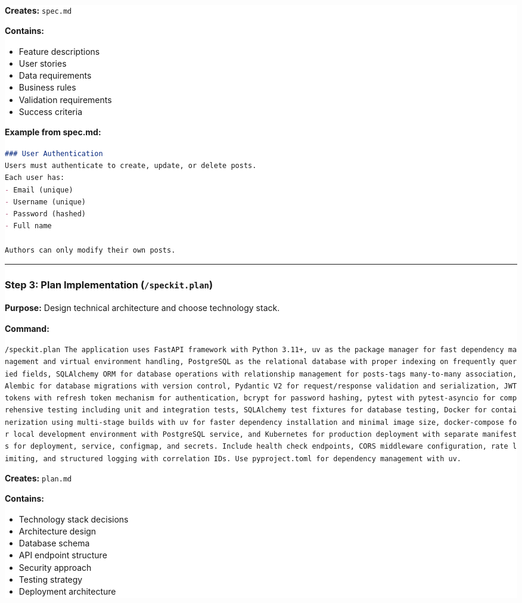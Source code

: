 **Creates:** `spec.md`

**Contains:**
- Feature descriptions
- User stories
- Data requirements
- Business rules
- Validation requirements
- Success criteria

**Example from spec.md:**
```markdown
### User Authentication
Users must authenticate to create, update, or delete posts.
Each user has:
- Email (unique)
- Username (unique)
- Password (hashed)
- Full name

Authors can only modify their own posts.
```

---

### Step 3: Plan Implementation (`/speckit.plan`)

**Purpose:** Design technical architecture and choose technology stack.

**Command:**
```
/speckit.plan The application uses FastAPI framework with Python 3.11+, uv as the package manager for fast dependency management and virtual environment handling, PostgreSQL as the relational database with proper indexing on frequently queried fields, SQLAlchemy ORM for database operations with relationship management for posts-tags many-to-many association, Alembic for database migrations with version control, Pydantic V2 for request/response validation and serialization, JWT tokens with refresh token mechanism for authentication, bcrypt for password hashing, pytest with pytest-asyncio for comprehensive testing including unit and integration tests, SQLAlchemy test fixtures for database testing, Docker for containerization using multi-stage builds with uv for faster dependency installation and minimal image size, docker-compose for local development environment with PostgreSQL service, and Kubernetes for production deployment with separate manifests for deployment, service, configmap, and secrets. Include health check endpoints, CORS middleware configuration, rate limiting, and structured logging with correlation IDs. Use pyproject.toml for dependency management with uv.
```

**Creates:** `plan.md`

**Contains:**
- Technology stack decisions
- Architecture design
- Database schema
- API endpoint structure
- Security approach
- Testing strategy
- Deployment architecture
